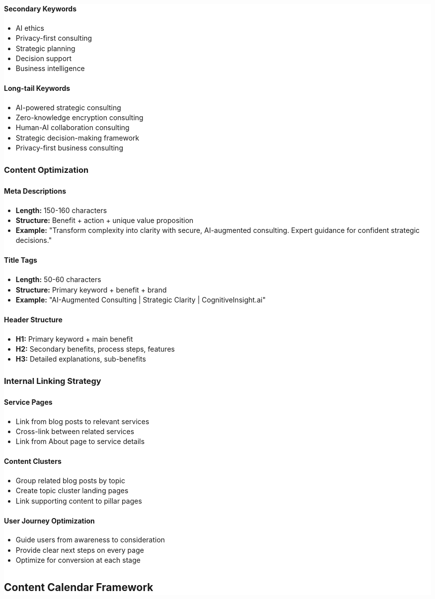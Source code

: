 #### Secondary Keywords
- AI ethics
- Privacy-first consulting
- Strategic planning
- Decision support
- Business intelligence

#### Long-tail Keywords
- AI-powered strategic consulting
- Zero-knowledge encryption consulting
- Human-AI collaboration consulting
- Strategic decision-making framework
- Privacy-first business consulting

### Content Optimization

#### Meta Descriptions
- **Length:** 150-160 characters
- **Structure:** Benefit + action + unique value proposition
- **Example:** "Transform complexity into clarity with secure, AI-augmented consulting. Expert guidance for confident strategic decisions."

#### Title Tags
- **Length:** 50-60 characters
- **Structure:** Primary keyword + benefit + brand
- **Example:** "AI-Augmented Consulting | Strategic Clarity | CognitiveInsight.ai"

#### Header Structure
- **H1:** Primary keyword + main benefit
- **H2:** Secondary benefits, process steps, features
- **H3:** Detailed explanations, sub-benefits

### Internal Linking Strategy

#### Service Pages
- Link from blog posts to relevant services
- Cross-link between related services
- Link from About page to service details

#### Content Clusters
- Group related blog posts by topic
- Create topic cluster landing pages
- Link supporting content to pillar pages

#### User Journey Optimization
- Guide users from awareness to consideration
- Provide clear next steps on every page
- Optimize for conversion at each stage

## Content Calendar Framework
